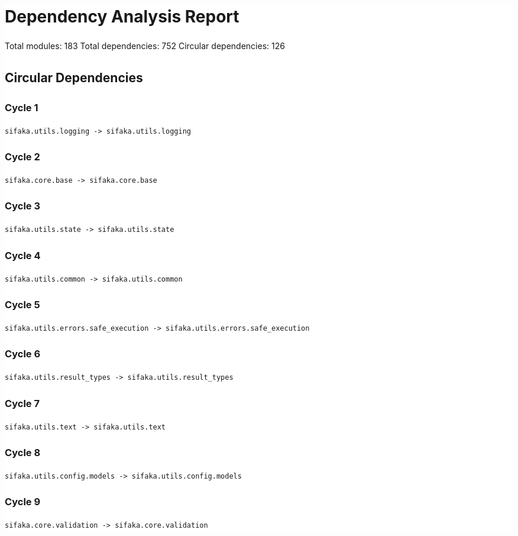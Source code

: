 # Dependency Analysis Report

Total modules: 183
Total dependencies: 752
Circular dependencies: 126

## Circular Dependencies

### Cycle 1
```
sifaka.utils.logging -> sifaka.utils.logging
```

### Cycle 2
```
sifaka.core.base -> sifaka.core.base
```

### Cycle 3
```
sifaka.utils.state -> sifaka.utils.state
```

### Cycle 4
```
sifaka.utils.common -> sifaka.utils.common
```

### Cycle 5
```
sifaka.utils.errors.safe_execution -> sifaka.utils.errors.safe_execution
```

### Cycle 6
```
sifaka.utils.result_types -> sifaka.utils.result_types
```

### Cycle 7
```
sifaka.utils.text -> sifaka.utils.text
```

### Cycle 8
```
sifaka.utils.config.models -> sifaka.utils.config.models
```

### Cycle 9
```
sifaka.core.validation -> sifaka.core.validation
```
